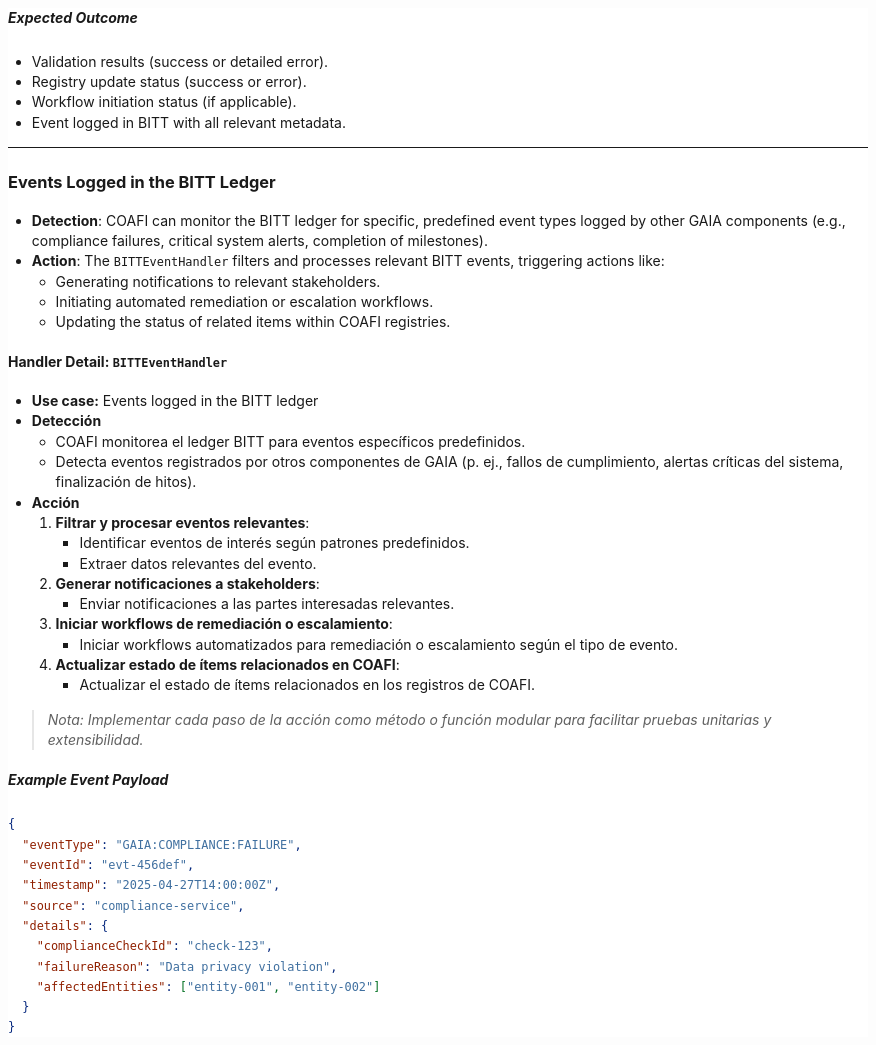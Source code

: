 ##### Expected Outcome

- Validation results (success or detailed error).
- Registry update status (success or error).
- Workflow initiation status (if applicable).
- Event logged in BITT with all relevant metadata.

---

### Events Logged in the BITT Ledger
- **Detection**:
  COAFI can monitor the BITT ledger for specific, predefined event types logged by other GAIA components (e.g., compliance failures, critical system alerts, completion of milestones).
- **Action**:
  The `BITTEventHandler` filters and processes relevant BITT events, triggering actions like:
  - Generating notifications to relevant stakeholders.
  - Initiating automated remediation or escalation workflows.
  - Updating the status of related items within COAFI registries.

#### Handler Detail: `BITTEventHandler`

* **Use case:** Events logged in the BITT ledger
* **Detección**
    * COAFI monitorea el ledger BITT para eventos específicos predefinidos.
    * Detecta eventos registrados por otros componentes de GAIA (p. ej., fallos de cumplimiento, alertas críticas del sistema, finalización de hitos).
* **Acción**
    1.  **Filtrar y procesar eventos relevantes**:
        * Identificar eventos de interés según patrones predefinidos.
        * Extraer datos relevantes del evento.
    2.  **Generar notificaciones a stakeholders**:
        * Enviar notificaciones a las partes interesadas relevantes.
    3.  **Iniciar workflows de remediación o escalamiento**:
        * Iniciar workflows automatizados para remediación o escalamiento según el tipo de evento.
    4.  **Actualizar estado de ítems relacionados en COAFI**:
        * Actualizar el estado de ítems relacionados en los registros de COAFI.

> _Nota: Implementar cada paso de la acción como método o función modular para facilitar pruebas unitarias y extensibilidad._

##### Example Event Payload

```json
{
  "eventType": "GAIA:COMPLIANCE:FAILURE",
  "eventId": "evt-456def",
  "timestamp": "2025-04-27T14:00:00Z",
  "source": "compliance-service",
  "details": {
    "complianceCheckId": "check-123",
    "failureReason": "Data privacy violation",
    "affectedEntities": ["entity-001", "entity-002"]
  }
}
```
